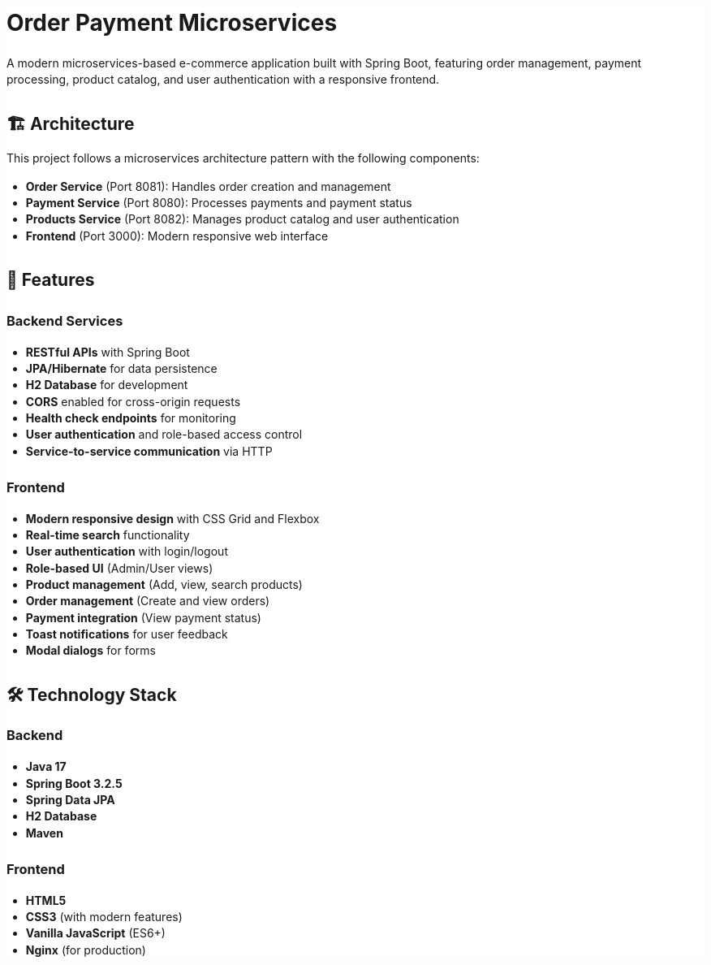# Order Payment Microservices

A modern microservices-based e-commerce application built with Spring Boot, featuring order management, payment processing, product catalog, and user authentication with a responsive frontend.

## 🏗️ Architecture

This project follows a microservices architecture pattern with the following components:

- **Order Service** (Port 8081): Handles order creation and management
- **Payment Service** (Port 8080): Processes payments and payment status
- **Products Service** (Port 8082): Manages product catalog and user authentication
- **Frontend** (Port 3000): Modern responsive web interface

## 🚀 Features

### Backend Services
- **RESTful APIs** with Spring Boot
- **JPA/Hibernate** for data persistence
- **H2 Database** for development
- **CORS** enabled for cross-origin requests
- **Health check endpoints** for monitoring
- **User authentication** and role-based access control
- **Service-to-service communication** via HTTP

### Frontend
- **Modern responsive design** with CSS Grid and Flexbox
- **Real-time search** functionality
- **User authentication** with login/logout
- **Role-based UI** (Admin/User views)
- **Product management** (Add, view, search products)
- **Order management** (Create and view orders)
- **Payment integration** (View payment status)
- **Toast notifications** for user feedback
- **Modal dialogs** for forms

## 🛠️ Technology Stack

### Backend
- **Java 17**
- **Spring Boot 3.2.5**
- **Spring Data JPA**
- **H2 Database**
- **Maven**

### Frontend
- **HTML5**
- **CSS3** (with modern features)
- **Vanilla JavaScript** (ES6+)
- **Nginx** (for production)
